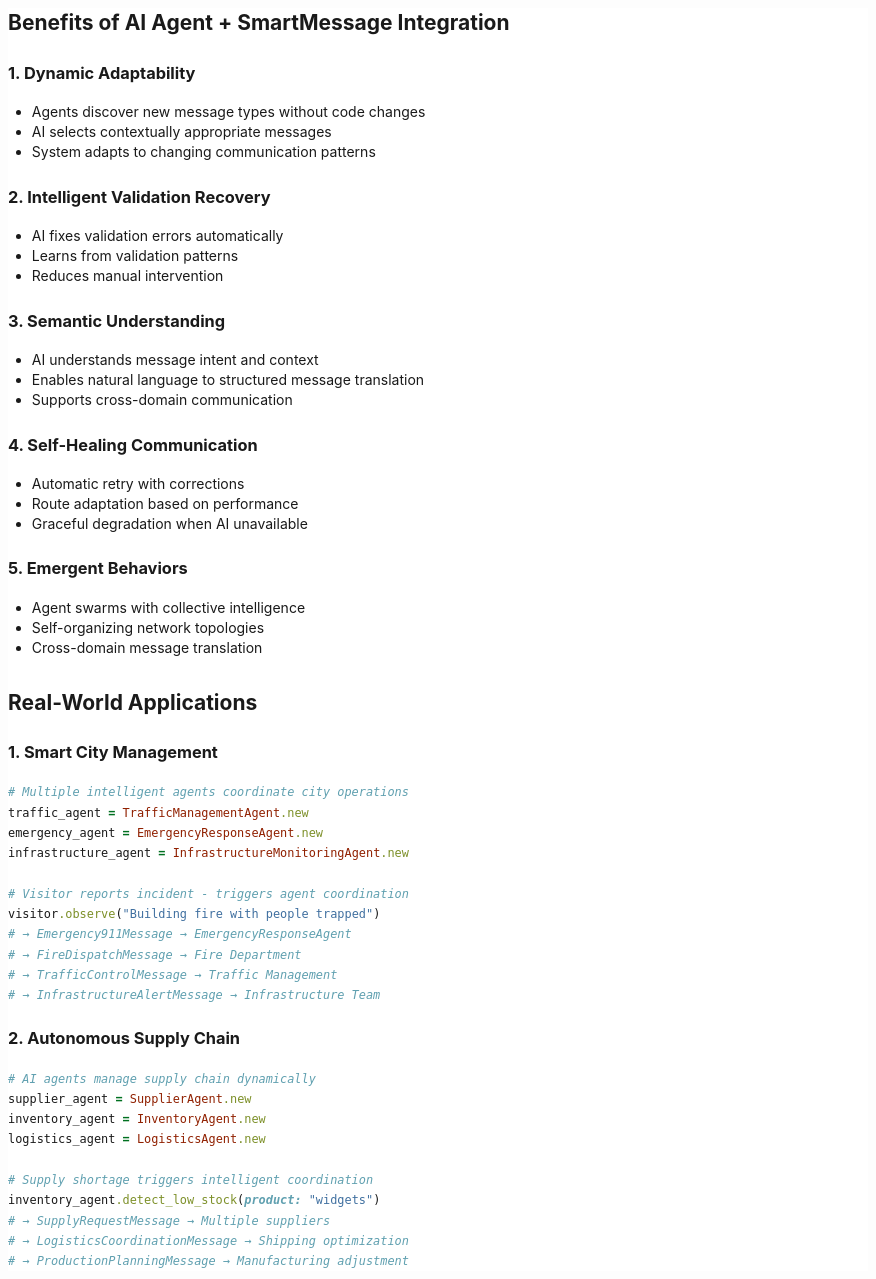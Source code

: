 
## Benefits of AI Agent + SmartMessage Integration

### 1. Dynamic Adaptability
- Agents discover new message types without code changes
- AI selects contextually appropriate messages
- System adapts to changing communication patterns

### 2. Intelligent Validation Recovery
- AI fixes validation errors automatically  
- Learns from validation patterns
- Reduces manual intervention

### 3. Semantic Understanding
- AI understands message intent and context
- Enables natural language to structured message translation
- Supports cross-domain communication

### 4. Self-Healing Communication
- Automatic retry with corrections
- Route adaptation based on performance
- Graceful degradation when AI unavailable

### 5. Emergent Behaviors
- Agent swarms with collective intelligence
- Self-organizing network topologies
- Cross-domain message translation

## Real-World Applications

### 1. Smart City Management
```ruby
# Multiple intelligent agents coordinate city operations
traffic_agent = TrafficManagementAgent.new
emergency_agent = EmergencyResponseAgent.new
infrastructure_agent = InfrastructureMonitoringAgent.new

# Visitor reports incident - triggers agent coordination
visitor.observe("Building fire with people trapped")
# → Emergency911Message → EmergencyResponseAgent
# → FireDispatchMessage → Fire Department
# → TrafficControlMessage → Traffic Management  
# → InfrastructureAlertMessage → Infrastructure Team
```

### 2. Autonomous Supply Chain
```ruby
# AI agents manage supply chain dynamically
supplier_agent = SupplierAgent.new
inventory_agent = InventoryAgent.new
logistics_agent = LogisticsAgent.new

# Supply shortage triggers intelligent coordination
inventory_agent.detect_low_stock(product: "widgets")
# → SupplyRequestMessage → Multiple suppliers
# → LogisticsCoordinationMessage → Shipping optimization
# → ProductionPlanningMessage → Manufacturing adjustment
```
